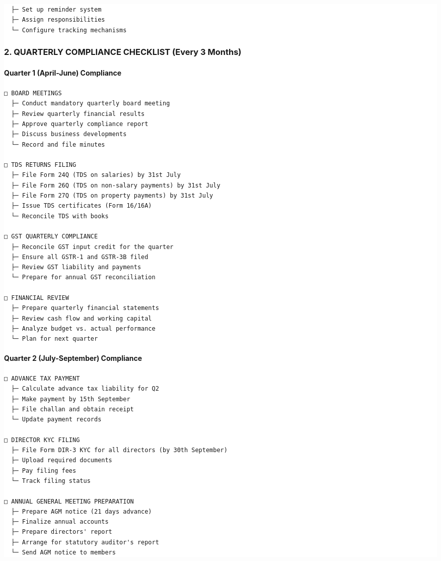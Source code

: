 ```
  ├─ Set up reminder system
  ├─ Assign responsibilities
  └─ Configure tracking mechanisms
```

### 2. QUARTERLY COMPLIANCE CHECKLIST (Every 3 Months)

#### Quarter 1 (April-June) Compliance
```
□ BOARD MEETINGS
  ├─ Conduct mandatory quarterly board meeting
  ├─ Review quarterly financial results
  ├─ Approve quarterly compliance report
  ├─ Discuss business developments
  └─ Record and file minutes

□ TDS RETURNS FILING
  ├─ File Form 24Q (TDS on salaries) by 31st July
  ├─ File Form 26Q (TDS on non-salary payments) by 31st July
  ├─ File Form 27Q (TDS on property payments) by 31st July
  ├─ Issue TDS certificates (Form 16/16A)
  └─ Reconcile TDS with books

□ GST QUARTERLY COMPLIANCE
  ├─ Reconcile GST input credit for the quarter
  ├─ Ensure all GSTR-1 and GSTR-3B filed
  ├─ Review GST liability and payments
  └─ Prepare for annual GST reconciliation

□ FINANCIAL REVIEW
  ├─ Prepare quarterly financial statements
  ├─ Review cash flow and working capital
  ├─ Analyze budget vs. actual performance
  └─ Plan for next quarter
```

#### Quarter 2 (July-September) Compliance
```
□ ADVANCE TAX PAYMENT
  ├─ Calculate advance tax liability for Q2
  ├─ Make payment by 15th September
  ├─ File challan and obtain receipt
  └─ Update payment records

□ DIRECTOR KYC FILING
  ├─ File Form DIR-3 KYC for all directors (by 30th September)
  ├─ Upload required documents
  ├─ Pay filing fees
  └─ Track filing status

□ ANNUAL GENERAL MEETING PREPARATION
  ├─ Prepare AGM notice (21 days advance)
  ├─ Finalize annual accounts
  ├─ Prepare directors' report
  ├─ Arrange for statutory auditor's report
  └─ Send AGM notice to members
```
